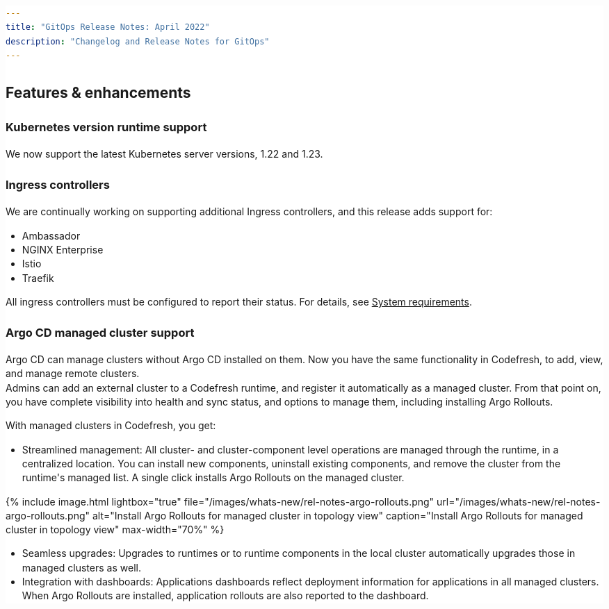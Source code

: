 ```yaml
---
title: "GitOps Release Notes: April 2022"
description: "Changelog and Release Notes for GitOps"
---
```


## Features & enhancements

### Kubernetes version runtime support

We now support the latest Kubernetes server versions, 1.22 and 1.23.

### Ingress controllers

We are continually working on supporting additional Ingress controllers, and this release adds support for:

* Ambassador
* NGINX Enterprise
* Istio
* Traefik

All ingress controllers must be configured to report their status.
For details, see [System requirements]({{site.baseurl}}/docs/installation/gitops/hybrid-gitops/#minimum-system-requirements).

### Argo CD managed cluster support

Argo CD can manage clusters without Argo CD installed on them. Now you have the same functionality in Codefresh, to add, view, and manage remote clusters.  
Admins can add an external cluster to a Codefresh runtime, and register it automatically as a managed cluster. From that point on, you have complete visibility into health and sync status, and options to manage them, including installing Argo Rollouts.  

With managed clusters in Codefresh, you get:

* Streamlined management: All cluster- and cluster-component level operations are managed through the runtime, in a centralized location. You can install new components, uninstall existing components, and remove the cluster from the runtime's managed list. A single click installs Argo Rollouts on the managed cluster.

{% include
image.html
lightbox="true"
file="/images/whats-new/rel-notes-argo-rollouts.png"
url="/images/whats-new/rel-notes-argo-rollouts.png"
alt="Install Argo Rollouts for managed cluster in topology view"
caption="Install Argo Rollouts for managed cluster in topology view"
  max-width="70%"
%}

* Seamless upgrades: Upgrades to runtimes or to runtime components in the local cluster automatically upgrades those in managed clusters as well.
* Integration with dashboards: Applications dashboards reflect deployment information for applications in all managed clusters. When Argo Rollouts are installed, application rollouts are also reported to the dashboard.

